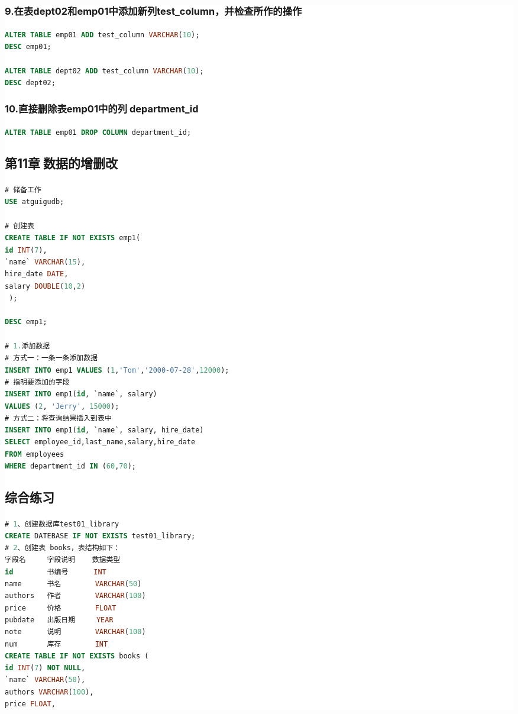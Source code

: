 ### 9.在表dept02和emp01中添加新列test_column，并检查所作的操作

```sql
ALTER TABLE emp01 ADD test_column VARCHAR(10);
DESC emp01;

ALTER TABLE dept02 ADD test_column VARCHAR(10);
DESC dept02;
```

### 10.直接删除表emp01中的列 department_id

```sql
ALTER TABLE emp01 DROP COLUMN department_id;
```

## 第11章 数据的增删改

```sql
# 储备工作
USE atguigudb;

# 创建表
CREATE TABLE IF NOT EXISTS emp1(
id INT(7),
`name` VARCHAR(15),
hire_date DATE,
salary DOUBLE(10,2)
 );

DESC emp1;

# 1.添加数据
# 方式一：一条一条添加数据
INSERT INTO emp1 VALUES (1,'Tom','2000-07-28',12000);
# 指明要添加的字段
INSERT INTO emp1(id, `name`, salary)
VALUES (2, 'Jerry', 15000);
# 方式二：将查询结果插入到表中
INSERT INTO emp1(id, `name`, salary, hire_date)
SELECT employee_id,last_name,salary,hire_date
FROM employees
WHERE department_id IN (60,70);
```

## 综合练习

```sql
# 1、创建数据库test01_library
CREATE DATEBASE IF NOT EXISTS test01_library;
# 2、创建表 books，表结构如下：
字段名		字段说明	数据类型
id 		  书编号	   INT
name 	  书名		VARCHAR(50)
authors   作者		VARCHAR(100)
price 	  价格		FLOAT
pubdate   出版日期	   YEAR
note 	  说明		VARCHAR(100)
num 	  库存		INT
CREATE TABLE IF NOT EXISTS books (
id INT(7) NOT NULL,
`name` VARCHAR(50),
authors VARCHAR(100),
price FLOAT,
```